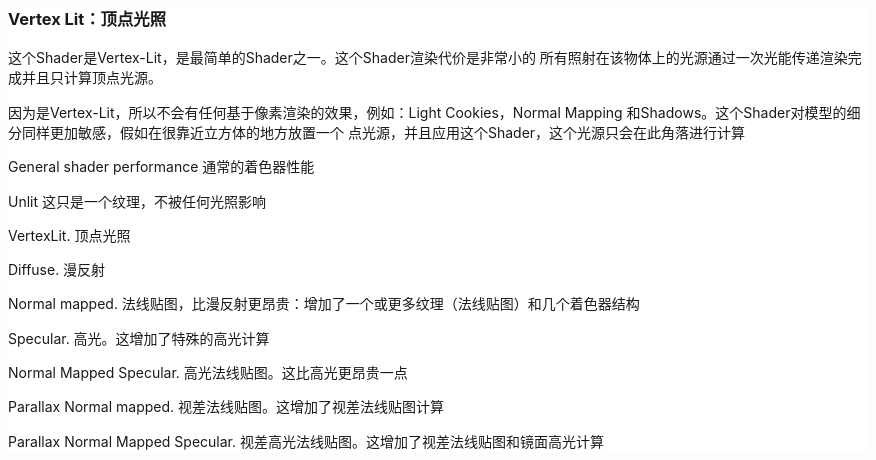 ### Vertex Lit：顶点光照

这个Shader是Vertex-Lit，是最简单的Shader之一。这个Shader渲染代价是非常小的 所有照射在该物体上的光源通过一次光能传递渲染完成并且只计算顶点光源。

因为是Vertex-Lit，所以不会有任何基于像素渲染的效果，例如：Light Cookies，Normal Mapping 和Shadows。这个Shader对模型的细分同样更加敏感，假如在很靠近立方体的地方放置一个 点光源，并且应用这个Shader，这个光源只会在此角落进行计算

General shader performance 通常的着色器性能

 Unlit 这只是一个纹理，不被任何光照影响 

VertexLit. 顶点光照 

Diffuse. 漫反射 

Normal mapped. 法线贴图，比漫反射更昂贵：增加了一个或更多纹理（法线贴图）和几个着色器结构

Specular. 高光。这增加了特殊的高光计算 

Normal Mapped Specular. 高光法线贴图。这比高光更昂贵一点 

Parallax Normal mapped. 视差法线贴图。这增加了视差法线贴图计算 

Parallax Normal Mapped Specular. 视差高光法线贴图。这增加了视差法线贴图和镜面高光计算
